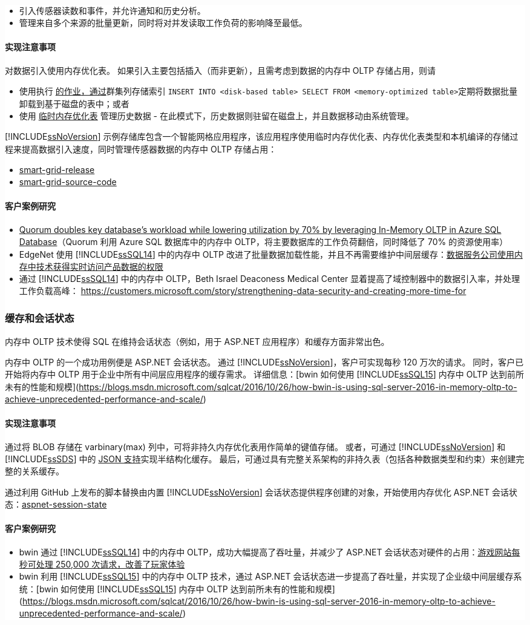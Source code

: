 - 引入传感器读数和事件，并允许通知和历史分析。
- 管理来自多个来源的批量更新，同时将对并发读取工作负荷的影响降至最低。

#### <a name="implementation-considerations"></a>实现注意事项

对数据引入使用内存优化表。 如果引入主要包括插入（而非更新），且需考虑到数据的内存中 OLTP 存储占用，则请

- 使用执行 [的作业，通过](../indexes/columnstore-indexes-overview.md)群集列存储索引 `INSERT INTO <disk-based table> SELECT FROM <memory-optimized table>`定期将数据批量卸载到基于磁盘的表中；或者
- 使用 [临时内存优化表](../tables/system-versioned-temporal-tables-with-memory-optimized-tables.md) 管理历史数据 - 在此模式下，历史数据则驻留在磁盘上，并且数据移动由系统管理。

[!INCLUDE[ssNoVersion](../../includes/ssnoversion-md.md)] 示例存储库包含一个智能网格应用程序，该应用程序使用临时内存优化表、内存优化表类型和本机编译的存储过程来提高数据引入速度，同时管理传感器数据的内存中 OLTP 存储占用：

- [smart-grid-release](https://github.com/Microsoft/sql-server-samples/releases/tag/iot-smart-grid-v1.0)
- [smart-grid-source-code](https://github.com/Microsoft/sql-server-samples/tree/master/samples/applications/iot-smart-grid)

#### <a name="customer-case-studies"></a>客户案例研究

- [Quorum doubles key database’s workload while lowering utilization by 70% by leveraging In-Memory OLTP in Azure SQL Database](https://customers.microsoft.com/story/quorum-doubles-key-databases-workload-while-lowering-dtu-with-sql-database)（Quorum 利用 Azure SQL 数据库中的内存中 OLTP，将主要数据库的工作负荷翻倍，同时降低了 70% 的资源使用率）
- EdgeNet 使用 [!INCLUDE[ssSQL14](../../includes/sssql14-md.md)] 中的内存中 OLTP 改进了批量数据加载性能，并且不再需要维护中间层缓存：[数据服务公司使用内存中技术获得实时访问产品数据的权限](https://customers.microsoft.com/story/data-services-firm-gains-real-time-access-to-product-d)
- 通过 [!INCLUDE[ssSQL14](../../includes/sssql14-md.md)] 中的内存中 OLTP，Beth Israel Deaconess Medical Center 显着提高了域控制器中的数据引入率，并处理工作负载高峰： https://customers.microsoft.com/story/strengthening-data-security-and-creating-more-time-for

### <a name="caching-and-session-state"></a>缓存和会话状态

内存中 OLTP 技术使得 SQL 在维持会话状态（例如，用于 ASP.NET 应用程序）和缓存方面非常出色。

内存中 OLTP 的一个成功用例便是 ASP.NET 会话状态。 通过 [!INCLUDE[ssNoVersion](../../includes/ssnoversion-md.md)]，客户可实现每秒 120 万次的请求。 同时，客户已开始将内存中 OLTP 用于企业中所有中间层应用程序的缓存需求。 详细信息：[bwin 如何使用 [!INCLUDE[ssSQL15](../../includes/sssql15-md.md)] 内存中 OLTP 达到前所未有的性能和规模](https://blogs.msdn.microsoft.com/sqlcat/2016/10/26/how-bwin-is-using-sql-server-2016-in-memory-oltp-to-achieve-unprecedented-performance-and-scale/)

#### <a name="implementation-considerations"></a>实现注意事项

通过将 BLOB 存储在 varbinary(max) 列中，可将非持久内存优化表用作简单的键值存储。 或者，可通过 [!INCLUDE[ssNoVersion](../../includes/ssnoversion-md.md)] 和 [!INCLUDE[ssSDS](../../includes/sssds-md.md)] 中的 [JSON 支持](https://azure.microsoft.com/blog/json-support-is-generally-available-in-azure-sql-database/)实现半结构化缓存。 最后，可通过具有完整关系架构的非持久表（包括各种数据类型和约束）来创建完整的关系缓存。

通过利用 GitHub 上发布的脚本替换由内置 [!INCLUDE[ssNoVersion](../../includes/ssnoversion-md.md)] 会话状态提供程序创建的对象，开始使用内存优化 ASP.NET 会话状态：[aspnet-session-state](https://github.com/Microsoft/sql-server-samples/tree/master/samples/applications/aspnet-session-state)

#### <a name="customer-case-studies"></a>客户案例研究

- bwin 通过 [!INCLUDE[ssSQL14](../../includes/sssql14-md.md)] 中的内存中 OLTP，成功大幅提高了吞吐量，并减少了 ASP.NET 会话状态对硬件的占用：[游戏网站每秒可处理 250,000 次请求，改善了玩家体验](https://customers.microsoft.com/story/gaming-site-can-scale-to-250000-requests-per-second-an)
- bwin 利用 [!INCLUDE[ssSQL15](../../includes/sssql15-md.md)] 中的内存中 OLTP 技术，通过 ASP.NET 会话状态进一步提高了吞吐量，并实现了企业级中间层缓存系统：[bwin 如何使用 [!INCLUDE[ssSQL15](../../includes/sssql15-md.md)] 内存中 OLTP 达到前所未有的性能和规模](https://blogs.msdn.microsoft.com/sqlcat/2016/10/26/how-bwin-is-using-sql-server-2016-in-memory-oltp-to-achieve-unprecedented-performance-and-scale/)
